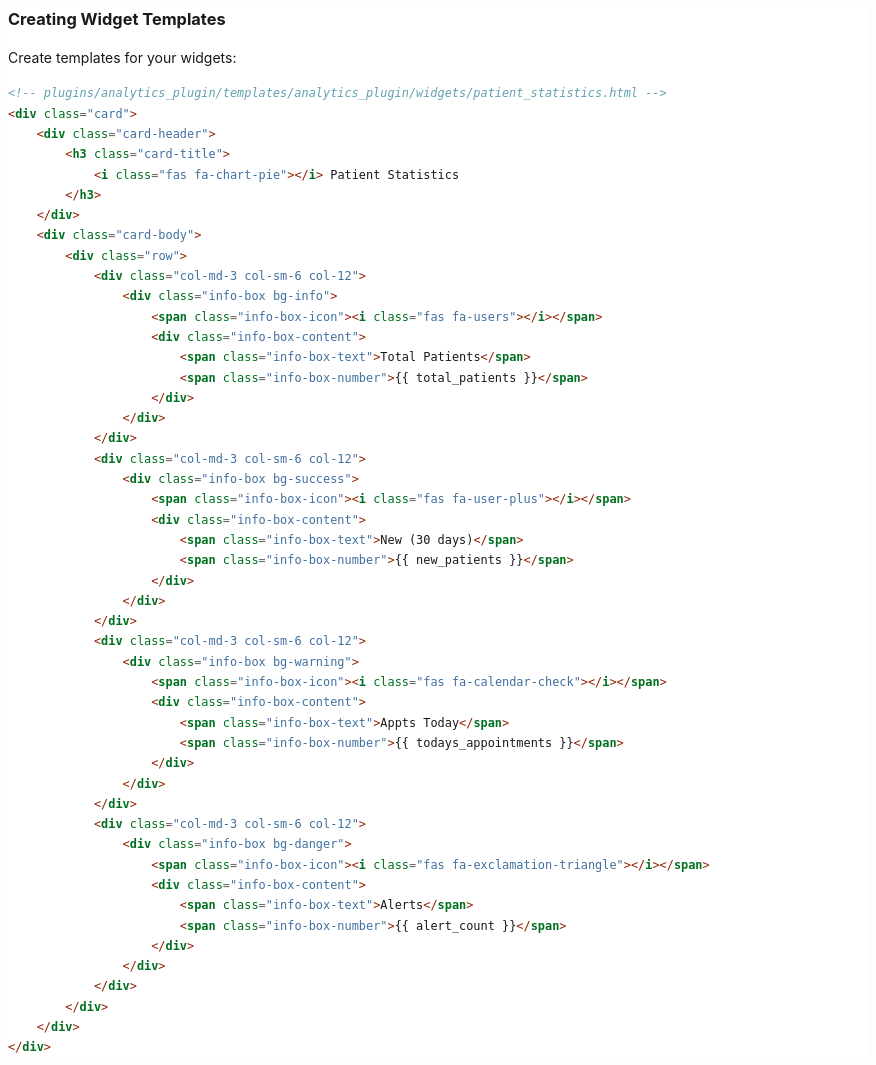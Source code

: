 ### Creating Widget Templates

Create templates for your widgets:

```html
<!-- plugins/analytics_plugin/templates/analytics_plugin/widgets/patient_statistics.html -->
<div class="card">
    <div class="card-header">
        <h3 class="card-title">
            <i class="fas fa-chart-pie"></i> Patient Statistics
        </h3>
    </div>
    <div class="card-body">
        <div class="row">
            <div class="col-md-3 col-sm-6 col-12">
                <div class="info-box bg-info">
                    <span class="info-box-icon"><i class="fas fa-users"></i></span>
                    <div class="info-box-content">
                        <span class="info-box-text">Total Patients</span>
                        <span class="info-box-number">{{ total_patients }}</span>
                    </div>
                </div>
            </div>
            <div class="col-md-3 col-sm-6 col-12">
                <div class="info-box bg-success">
                    <span class="info-box-icon"><i class="fas fa-user-plus"></i></span>
                    <div class="info-box-content">
                        <span class="info-box-text">New (30 days)</span>
                        <span class="info-box-number">{{ new_patients }}</span>
                    </div>
                </div>
            </div>
            <div class="col-md-3 col-sm-6 col-12">
                <div class="info-box bg-warning">
                    <span class="info-box-icon"><i class="fas fa-calendar-check"></i></span>
                    <div class="info-box-content">
                        <span class="info-box-text">Appts Today</span>
                        <span class="info-box-number">{{ todays_appointments }}</span>
                    </div>
                </div>
            </div>
            <div class="col-md-3 col-sm-6 col-12">
                <div class="info-box bg-danger">
                    <span class="info-box-icon"><i class="fas fa-exclamation-triangle"></i></span>
                    <div class="info-box-content">
                        <span class="info-box-text">Alerts</span>
                        <span class="info-box-number">{{ alert_count }}</span>
                    </div>
                </div>
            </div>
        </div>
    </div>
</div>
```
